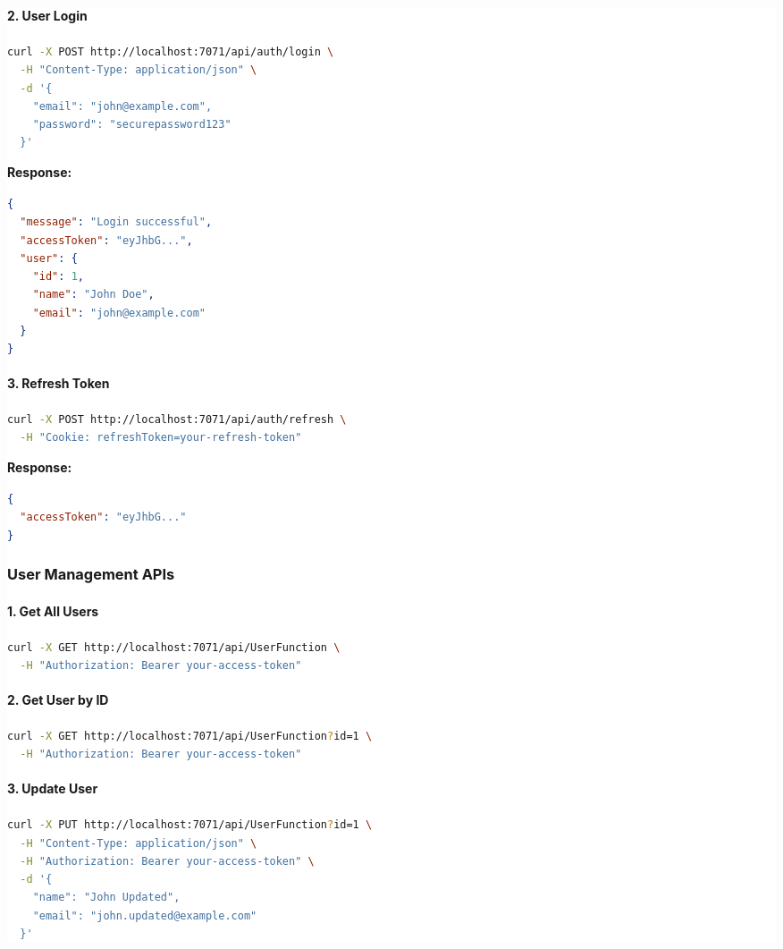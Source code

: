 #### 2. User Login
```bash
curl -X POST http://localhost:7071/api/auth/login \
  -H "Content-Type: application/json" \
  -d '{
    "email": "john@example.com",
    "password": "securepassword123"
  }'
```

**Response:**
```json
{
  "message": "Login successful",
  "accessToken": "eyJhbG...",
  "user": {
    "id": 1,
    "name": "John Doe",
    "email": "john@example.com"
  }
}
```

#### 3. Refresh Token
```bash
curl -X POST http://localhost:7071/api/auth/refresh \
  -H "Cookie: refreshToken=your-refresh-token"
```

**Response:**
```json
{
  "accessToken": "eyJhbG..."
}
```

### User Management APIs

#### 1. Get All Users
```bash
curl -X GET http://localhost:7071/api/UserFunction \
  -H "Authorization: Bearer your-access-token"
```

#### 2. Get User by ID
```bash
curl -X GET http://localhost:7071/api/UserFunction?id=1 \
  -H "Authorization: Bearer your-access-token"
```

#### 3. Update User
```bash
curl -X PUT http://localhost:7071/api/UserFunction?id=1 \
  -H "Content-Type: application/json" \
  -H "Authorization: Bearer your-access-token" \
  -d '{
    "name": "John Updated",
    "email": "john.updated@example.com"
  }'
```
